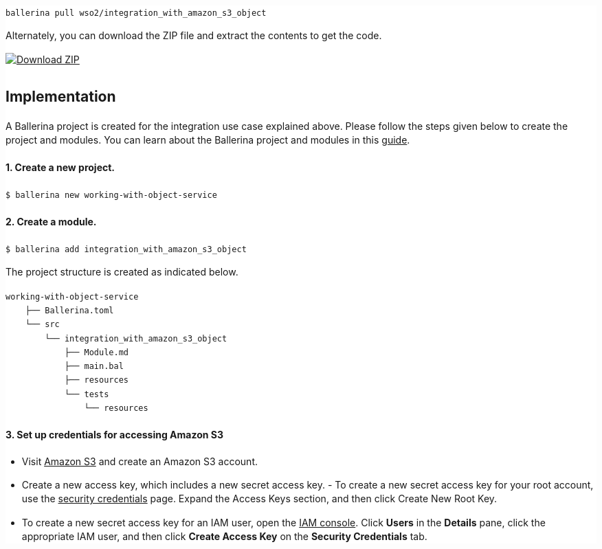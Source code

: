 ```bash
ballerina pull wso2/integration_with_amazon_s3_object
```

Alternately, you can download the ZIP file and extract the contents to get the code.

<a href="../../../../../../assets/zip/working-with-object-service.zip">
    <img src="../../../../../../assets/img/download-zip.png" width="200" alt="Download ZIP">
</a>

## Implementation

A Ballerina project is created for the integration use case explained above. Please follow the steps given 
below to create the project and modules. You can learn about the Ballerina project and modules in this 
[guide](https://ei.docs.wso2.com/en/latest/ballerina-integrator/develop/using-modules/#creating-a-project).

#### 1. Create a new project.

```bash
$ ballerina new working-with-object-service
```

#### 2. Create a module.

```bash
$ ballerina add integration_with_amazon_s3_object
```

The project structure is created as indicated below.

```
working-with-object-service
    ├── Ballerina.toml
    └── src
        └── integration_with_amazon_s3_object
            ├── Module.md
            ├── main.bal
            ├── resources
            └── tests
                └── resources
```

#### 3. Set up credentials for accessing Amazon S3

- Visit [Amazon S3](https://aws.amazon.com/s3/) and create an Amazon S3 account.

- Create a new access key, which includes a new secret access key.
        - To create a new secret access key for your root account, use the [security credentials](https://console.aws.amazon.com/iam/home?#security_credential) page. Expand the Access Keys section, and then click Create New Root Key.

-  To create a new secret access key for an IAM user, open the [IAM console](https://console.aws.amazon.com/iam/home?region=us-east-1#home). Click **Users** in the **Details** pane, click the appropriate IAM user, and then click **Create Access Key** on the **Security Credentials** tab.
   